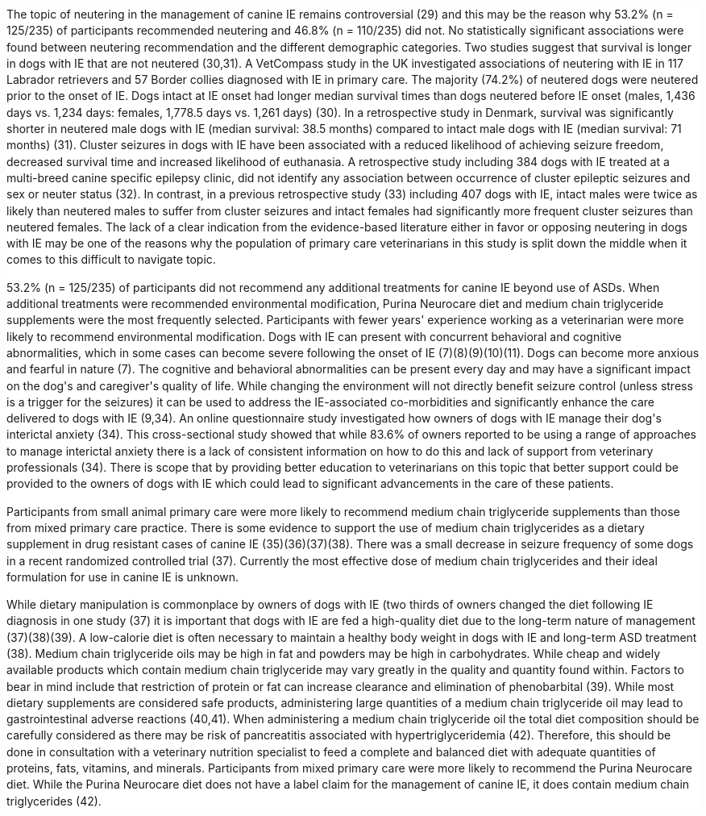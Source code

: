 The topic of neutering in the management of canine IE remains controversial (29) and this may be the reason why 53.2% (n = 125/235) of participants recommended neutering and 46.8% (n = 110/235) did not. No statistically significant associations were found between neutering recommendation and the different demographic categories. Two studies suggest that survival is longer in dogs with IE that are not neutered (30,31). A VetCompass study in the UK investigated associations of neutering with IE in 117 Labrador retrievers and 57 Border collies diagnosed with IE in primary care. The majority (74.2%) of neutered dogs were neutered prior to the onset of IE. Dogs intact at IE onset had longer median survival times than dogs neutered before IE onset (males, 1,436 days vs. 1,234 days: females, 1,778.5 days vs. 1,261 days) (30). In a retrospective study in Denmark, survival was significantly shorter in neutered male dogs with IE (median survival: 38.5 months) compared to intact male dogs with IE (median survival: 71 months) (31). Cluster seizures in dogs with IE have been associated with a reduced likelihood of achieving seizure freedom, decreased survival time and increased likelihood of euthanasia. A retrospective study including 384 dogs with IE treated at a multi-breed canine specific epilepsy clinic, did not identify any association between occurrence of cluster epileptic seizures and sex or neuter status (32). In contrast, in a previous retrospective study (33) including 407 dogs with IE, intact males were twice as likely than neutered males to suffer from cluster seizures and intact females had significantly more frequent cluster seizures than neutered females. The lack of a clear indication from the evidence-based literature either in favor or opposing neutering in dogs with IE may be one of the reasons why the population of primary care veterinarians in this study is split down the middle when it comes to this difficult to navigate topic.

53.2% (n = 125/235) of participants did not recommend any additional treatments for canine IE beyond use of ASDs. When additional treatments were recommended environmental modification, Purina Neurocare diet and medium chain triglyceride supplements were the most frequently selected. Participants with fewer years' experience working as a veterinarian were more likely to recommend environmental modification. Dogs with IE can present with concurrent behavioral and cognitive abnormalities, which in some cases can become severe following the onset of IE (7)(8)(9)(10)(11). Dogs can become more anxious and fearful in nature (7). The cognitive and behavioral abnormalities can be present every day and may have a significant impact on the dog's and caregiver's quality of life. While changing the environment will not directly benefit seizure control (unless stress is a trigger for the seizures) it can be used to address the IE-associated co-morbidities and significantly enhance the care delivered to dogs with IE (9,34). An online questionnaire study investigated how owners of dogs with IE manage their dog's interictal anxiety (34). This cross-sectional study showed that while 83.6% of owners reported to be using a range of approaches to manage interictal anxiety there is a lack of consistent information on how to do this and lack of support from veterinary professionals (34). There is scope that by providing better education to veterinarians on this topic that better support could be provided to the owners of dogs with IE which could lead to significant advancements in the care of these patients.

Participants from small animal primary care were more likely to recommend medium chain triglyceride supplements than those from mixed primary care practice. There is some evidence to support the use of medium chain triglycerides as a dietary supplement in drug resistant cases of canine IE (35)(36)(37)(38). There was a small decrease in seizure frequency of some dogs in a recent randomized controlled trial (37). Currently the most effective dose of medium chain triglycerides and their ideal formulation for use in canine IE is unknown.

While dietary manipulation is commonplace by owners of dogs with IE (two thirds of owners changed the diet following IE diagnosis in one study (37) it is important that dogs with IE are fed a high-quality diet due to the long-term nature of management (37)(38)(39). A low-calorie diet is often necessary to maintain a healthy body weight in dogs with IE and long-term ASD treatment (38). Medium chain triglyceride oils may be high in fat and powders may be high in carbohydrates. While cheap and widely available products which contain medium chain triglyceride may vary greatly in the quality and quantity found within. Factors to bear in mind include that restriction of protein or fat can increase clearance and elimination of phenobarbital (39). While most dietary supplements are considered safe products, administering large quantities of a medium chain triglyceride oil may lead to gastrointestinal adverse reactions (40,41). When administering a medium chain triglyceride oil the total diet composition should be carefully considered as there may be risk of pancreatitis associated with hypertriglyceridemia (42). Therefore, this should be done in consultation with a veterinary nutrition specialist to feed a complete and balanced diet with adequate quantities of proteins, fats, vitamins, and minerals. Participants from mixed primary care were more likely to recommend the Purina Neurocare diet. While the Purina Neurocare diet does not have a label claim for the management of canine IE, it does contain medium chain triglycerides (42).

